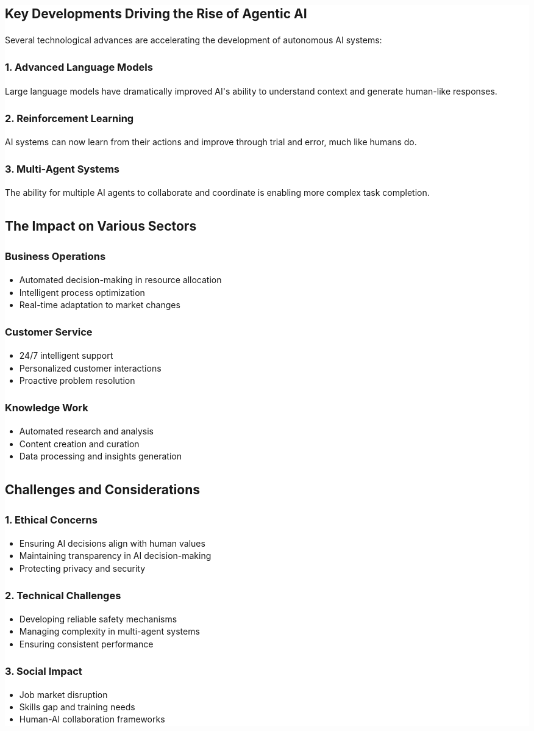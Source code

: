 ## Key Developments Driving the Rise of Agentic AI

Several technological advances are accelerating the development of autonomous AI systems:

### 1. Advanced Language Models
Large language models have dramatically improved AI's ability to understand context and generate human-like responses.

### 2. Reinforcement Learning
AI systems can now learn from their actions and improve through trial and error, much like humans do.

### 3. Multi-Agent Systems
The ability for multiple AI agents to collaborate and coordinate is enabling more complex task completion.

## The Impact on Various Sectors

### Business Operations
- Automated decision-making in resource allocation
- Intelligent process optimization
- Real-time adaptation to market changes

### Customer Service
- 24/7 intelligent support
- Personalized customer interactions
- Proactive problem resolution

### Knowledge Work
- Automated research and analysis
- Content creation and curation
- Data processing and insights generation

## Challenges and Considerations

### 1. Ethical Concerns
- Ensuring AI decisions align with human values
- Maintaining transparency in AI decision-making
- Protecting privacy and security

### 2. Technical Challenges
- Developing reliable safety mechanisms
- Managing complexity in multi-agent systems
- Ensuring consistent performance

### 3. Social Impact
- Job market disruption
- Skills gap and training needs
- Human-AI collaboration frameworks
